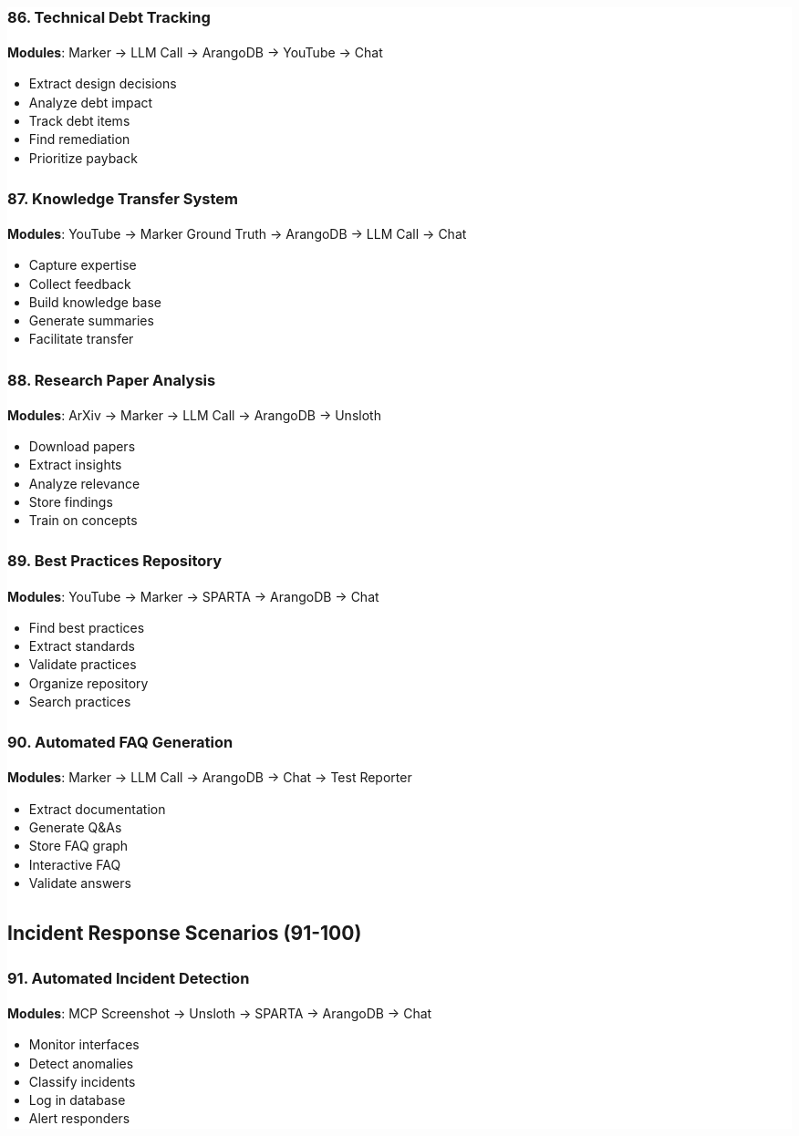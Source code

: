 ### 86. Technical Debt Tracking
**Modules**: Marker → LLM Call → ArangoDB → YouTube → Chat
- Extract design decisions
- Analyze debt impact
- Track debt items
- Find remediation
- Prioritize payback

### 87. Knowledge Transfer System
**Modules**: YouTube → Marker Ground Truth → ArangoDB → LLM Call → Chat
- Capture expertise
- Collect feedback
- Build knowledge base
- Generate summaries
- Facilitate transfer

### 88. Research Paper Analysis
**Modules**: ArXiv → Marker → LLM Call → ArangoDB → Unsloth
- Download papers
- Extract insights
- Analyze relevance
- Store findings
- Train on concepts

### 89. Best Practices Repository
**Modules**: YouTube → Marker → SPARTA → ArangoDB → Chat
- Find best practices
- Extract standards
- Validate practices
- Organize repository
- Search practices

### 90. Automated FAQ Generation
**Modules**: Marker → LLM Call → ArangoDB → Chat → Test Reporter
- Extract documentation
- Generate Q&As
- Store FAQ graph
- Interactive FAQ
- Validate answers

## Incident Response Scenarios (91-100)

### 91. Automated Incident Detection
**Modules**: MCP Screenshot → Unsloth → SPARTA → ArangoDB → Chat
- Monitor interfaces
- Detect anomalies
- Classify incidents
- Log in database
- Alert responders
